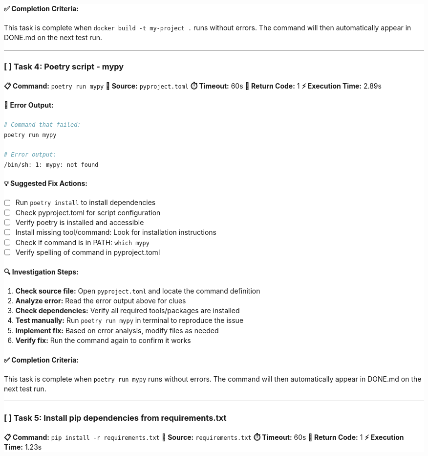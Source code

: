 #### ✅ Completion Criteria:

This task is complete when `docker build -t my-project .` runs without errors.
The command will then automatically appear in DONE.md on the next test run.

---

### [ ] Task 4: Poetry script - mypy

**📋 Command:** `poetry run mypy`
**📁 Source:** `pyproject.toml`
**⏱️ Timeout:** 60s
**🔴 Return Code:** 1
**⚡ Execution Time:** 2.89s

#### 🔴 Error Output:

```bash
# Command that failed:
poetry run mypy

# Error output:
/bin/sh: 1: mypy: not found
```

#### 💡 Suggested Fix Actions:

- [ ] Run `poetry install` to install dependencies
- [ ] Check pyproject.toml for script configuration
- [ ] Verify poetry is installed and accessible
- [ ] Install missing tool/command: Look for installation instructions
- [ ] Check if command is in PATH: `which mypy`
- [ ] Verify spelling of command in pyproject.toml

#### 🔍 Investigation Steps:

1. **Check source file:** Open `pyproject.toml` and locate the command definition
2. **Analyze error:** Read the error output above for clues
3. **Check dependencies:** Verify all required tools/packages are installed
4. **Test manually:** Run `poetry run mypy` in terminal to reproduce the issue
5. **Implement fix:** Based on error analysis, modify files as needed
6. **Verify fix:** Run the command again to confirm it works

#### ✅ Completion Criteria:

This task is complete when `poetry run mypy` runs without errors.
The command will then automatically appear in DONE.md on the next test run.

---

### [ ] Task 5: Install pip dependencies from requirements.txt

**📋 Command:** `pip install -r requirements.txt`
**📁 Source:** `requirements.txt`
**⏱️ Timeout:** 60s
**🔴 Return Code:** 1
**⚡ Execution Time:** 1.23s
